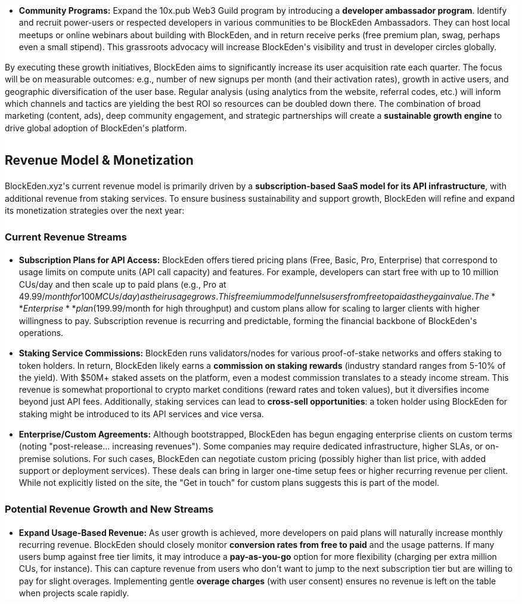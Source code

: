 - **Community Programs:** Expand the 10x.pub Web3 Guild program by introducing a **developer ambassador program**. Identify and recruit power-users or respected developers in various communities to be BlockEden Ambassadors. They can host local meetups or online webinars about building with BlockEden, and in return receive perks (free premium plan, swag, perhaps even a small stipend). This grassroots advocacy will increase BlockEden's visibility and trust in developer circles globally.

By executing these growth initiatives, BlockEden aims to significantly increase its user acquisition rate each quarter. The focus will be on measurable outcomes: e.g., number of new signups per month (and their activation rates), growth in active users, and geographic diversification of the user base. Regular analysis (using analytics from the website, referral codes, etc.) will inform which channels and tactics are yielding the best ROI so resources can be doubled down there. The combination of broad marketing (content, ads), deep community engagement, and strategic partnerships will create a **sustainable growth engine** to drive global adoption of BlockEden's platform.

## Revenue Model & Monetization

BlockEden.xyz's current revenue model is primarily driven by a **subscription-based SaaS model for its API infrastructure**, with additional revenue from staking services. To ensure business sustainability and support growth, BlockEden will refine and expand its monetization strategies over the next year:

### Current Revenue Streams

- **Subscription Plans for API Access:** BlockEden offers tiered pricing plans (Free, Basic, Pro, Enterprise) that correspond to usage limits on compute units (API call capacity) and features. For example, developers can start free with up to 10 million CUs/day and then scale up to paid plans (e.g., Pro at $49.99/month for 100M CUs/day) as their usage grows. This freemium model funnels users from free to paid as they gain value. The **Enterprise** plan ($199.99/month for high throughput) and custom plans allow for scaling to larger clients with higher willingness to pay. Subscription revenue is recurring and predictable, forming the financial backbone of BlockEden's operations.

- **Staking Service Commissions:** BlockEden runs validators/nodes for various proof-of-stake networks and offers staking to token holders. In return, BlockEden likely earns a **commission on staking rewards** (industry standard ranges from 5-10% of the yield). With $50M+ staked assets on the platform, even a modest commission translates to a steady income stream. This revenue is somewhat proportional to crypto market conditions (reward rates and token values), but it diversifies income beyond just API fees. Additionally, staking services can lead to **cross-sell opportunities**: a token holder using BlockEden for staking might be introduced to its API services and vice versa.

- **Enterprise/Custom Agreements:** Although bootstrapped, BlockEden has begun engaging enterprise clients on custom terms (noting "post-release… increasing revenues"). Some companies may require dedicated infrastructure, higher SLAs, or on-premise solutions. For such cases, BlockEden can negotiate custom pricing (possibly higher than list price, with added support or deployment services). These deals can bring in larger one-time setup fees or higher recurring revenue per client. While not explicitly listed on the site, the "Get in touch" for custom plans suggests this is part of the model.

### Potential Revenue Growth and New Streams

- **Expand Usage-Based Revenue:** As user growth is achieved, more developers on paid plans will naturally increase monthly recurring revenue. BlockEden should closely monitor **conversion rates from free to paid** and the usage patterns. If many users bump against free tier limits, it may introduce a **pay-as-you-go** option for more flexibility (charging per extra million CUs, for instance). This can capture revenue from users who don't want to jump to the next subscription tier but are willing to pay for slight overages. Implementing gentle **overage charges** (with user consent) ensures no revenue is left on the table when projects scale rapidly.
